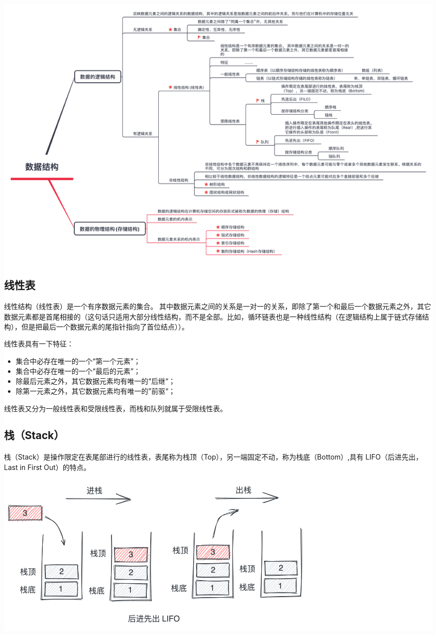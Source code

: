 ![dataStructure.png](./assets/dataStructure.png)

## 线性表

线性结构（线性表）是一个有序数据元素的集合。 其中数据元素之间的关系是一对一的关系，即除了第一个和最后一个数据元素之外，其它数据元素都是首尾相接的（这句话只适用大部分线性结构，而不是全部。比如，循环链表也是一种线性结构（在逻辑结构上属于链式存储结构），但是把最后一个数据元素的尾指针指向了首位结点））。

线性表具有一下特征：

- 集合中必存在唯一的一个“第一个元素”；
- 集合中必存在唯一的一个“最后的元素”；
- 除最后元素之外，其它数据元素均有唯一的“后继“；
- 除第一元素之外，其它数据元素均有唯一的”前驱“；

线性表又分为一般线性表和受限线性表，而栈和队列就属于受限线性表。

## 栈（Stack）

栈（Stack）是操作限定在表尾部进行的线性表，表尾称为栈顶（Top），另一端固定不动，称为栈底（Bottom）,具有 LIFO（后进先出，Last in First Out）的特点。

![stack.png](./assets/stack.png)
